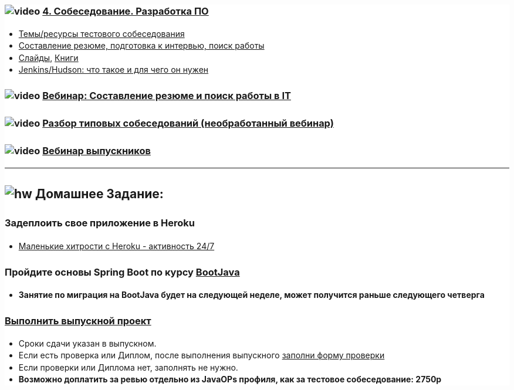 
###  ![video](https://cloud.githubusercontent.com/assets/13649199/13672715/06dbc6ce-e6e7-11e5-81a9-04fbddb9e488.png)  <a href="https://drive.google.com/open?id=0B9Ye2auQ_NsFQVc2WUdCR0xvLWM">4. Собеседование. Разработка ПО</a>
- [Темы/ресурсы тестового собеседования](http://javaops.ru/interview/test.html)
- [Составление резюме, подготовка к интервью, поиск работы](https://github.com/JavaOPs/topjava/blob/master/cv.md)
- [Слайды](https://docs.google.com/presentation/d/18o__IGRqYadi4jx2wX2rX6AChHh-KrxktD8xI7bS33k), [Книги](http://javaops.ru/view/books)
- [Jenkins/Hudson: что такое и для чего он нужен](https://habrahabr.ru/post/334730/)

###  ![video](https://cloud.githubusercontent.com/assets/13649199/13672715/06dbc6ce-e6e7-11e5-81a9-04fbddb9e488.png)  [Вебинар: Составление резюме и поиск работы в IT](https://www.facebook.com/watch/live/?v=2789025168007756)
###  ![video](https://cloud.githubusercontent.com/assets/13649199/13672715/06dbc6ce-e6e7-11e5-81a9-04fbddb9e488.png)  <a href="https://drive.google.com/open?id=1QtHfavgIeLEnKA2Yt58XzKOouiLhg6qX">Разбор типовых собеседований (необработанный вебинар)</a>
###  ![video](https://cloud.githubusercontent.com/assets/13649199/13672715/06dbc6ce-e6e7-11e5-81a9-04fbddb9e488.png)  <a href="http://javaops.ru/view/resources/fromStudyToJob">Вебинар выпускников</a>

-----------------------

## ![hw](https://cloud.githubusercontent.com/assets/13649199/13672719/09593080-e6e7-11e5-81d1-5cb629c438ca.png)  Домашнее Задание:
### **Задеплоить свое приложение в Heroku** 
   - [Маленькие хитрости с Heroku - активность 24/7](https://javarush.ru/groups/posts/1987-malenjhkie-khitrosti-s-heroku)
   
### **Пройдите основы Spring Boot по курсу [BootJava](https://javaops.ru/view/bootjava)**
- **Занятие по миграция на BootJava будет на следующей неделе, может получится раньше следующего четверга**

### **[Выполнить выпускной проект](https://github.com/JavaWebinar/topjava/blob/doc/doc/graduation.md)**
   - Сроки сдачи указан в выпускном.
   - Если есть проверка или Диплом, после выполнения выпускного [заполни форму проверки](https://docs.google.com/forms/d/1G8cSGBfXIy9bNECo6L-tkxWQYWeVhfzR7te4b-Jwn-Q) 
   - Если проверки или Диплома нет, заполнять не нужно. 
   -  **Возможно доплатить за ревью отдельно из JavaOPs профиля, как за тестовое собеседование: 2750р**
